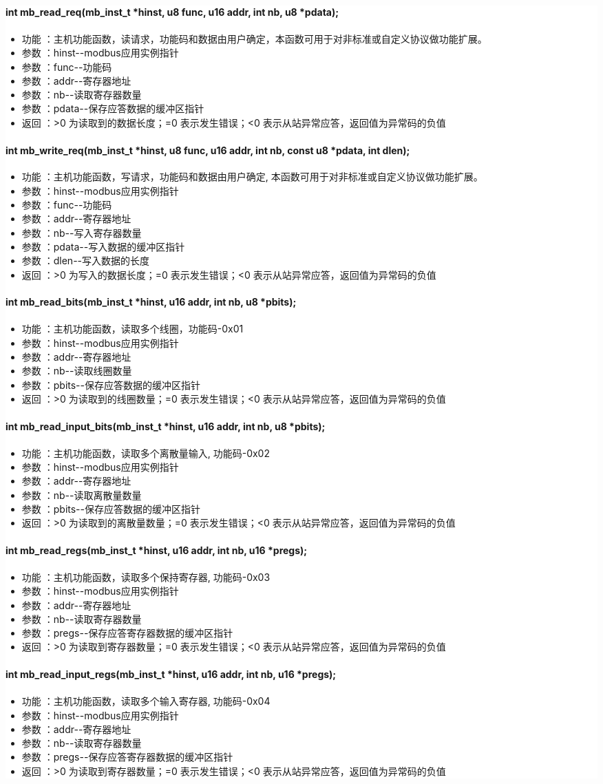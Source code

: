 #### int mb_read_req(mb_inst_t *hinst, u8 func, u16 addr, int nb, u8 *pdata);
- 功能 ：主机功能函数，读请求，功能码和数据由用户确定，本函数可用于对非标准或自定义协议做功能扩展。
- 参数 ：hinst--modbus应用实例指针
- 参数 ：func--功能码
- 参数 ：addr--寄存器地址
- 参数 ：nb--读取寄存器数量
- 参数 ：pdata--保存应答数据的缓冲区指针
- 返回 ：>0 为读取到的数据长度；=0 表示发生错误；<0 表示从站异常应答，返回值为异常码的负值

#### int mb_write_req(mb_inst_t *hinst, u8 func, u16 addr, int nb, const u8 *pdata, int dlen);
- 功能 ：主机功能函数，写请求，功能码和数据由用户确定, 本函数可用于对非标准或自定义协议做功能扩展。
- 参数 ：hinst--modbus应用实例指针
- 参数 ：func--功能码
- 参数 ：addr--寄存器地址
- 参数 ：nb--写入寄存器数量
- 参数 ：pdata--写入数据的缓冲区指针
- 参数 ：dlen--写入数据的长度
- 返回 ：>0 为写入的数据长度；=0 表示发生错误；<0 表示从站异常应答，返回值为异常码的负值

#### int mb_read_bits(mb_inst_t *hinst, u16 addr, int nb, u8 *pbits);
- 功能 ：主机功能函数，读取多个线圈，功能码-0x01
- 参数 ：hinst--modbus应用实例指针
- 参数 ：addr--寄存器地址
- 参数 ：nb--读取线圈数量
- 参数 ：pbits--保存应答数据的缓冲区指针
- 返回 ：>0 为读取到的线圈数量；=0 表示发生错误；<0 表示从站异常应答，返回值为异常码的负值

#### int mb_read_input_bits(mb_inst_t *hinst, u16 addr, int nb, u8 *pbits);
- 功能 ：主机功能函数，读取多个离散量输入, 功能码-0x02
- 参数 ：hinst--modbus应用实例指针
- 参数 ：addr--寄存器地址
- 参数 ：nb--读取离散量数量
- 参数 ：pbits--保存应答数据的缓冲区指针
- 返回 ：>0 为读取到的离散量数量；=0 表示发生错误；<0 表示从站异常应答，返回值为异常码的负值

#### int mb_read_regs(mb_inst_t *hinst, u16 addr, int nb, u16 *pregs);
- 功能 ：主机功能函数，读取多个保持寄存器, 功能码-0x03
- 参数 ：hinst--modbus应用实例指针
- 参数 ：addr--寄存器地址
- 参数 ：nb--读取寄存器数量
- 参数 ：pregs--保存应答寄存器数据的缓冲区指针
- 返回 ：>0 为读取到寄存器数量；=0 表示发生错误；<0 表示从站异常应答，返回值为异常码的负值

#### int mb_read_input_regs(mb_inst_t *hinst, u16 addr, int nb, u16 *pregs);
- 功能 ：主机功能函数，读取多个输入寄存器, 功能码-0x04
- 参数 ：hinst--modbus应用实例指针
- 参数 ：addr--寄存器地址
- 参数 ：nb--读取寄存器数量
- 参数 ：pregs--保存应答寄存器数据的缓冲区指针
- 返回 ：>0 为读取到寄存器数量；=0 表示发生错误；<0 表示从站异常应答，返回值为异常码的负值
